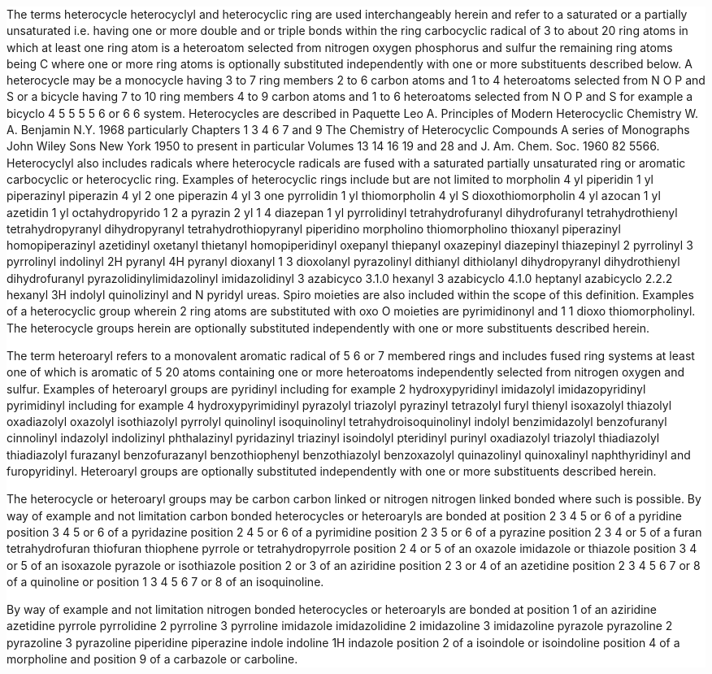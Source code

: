 The terms heterocycle heterocyclyl and heterocyclic ring are used interchangeably herein and refer to a saturated or a partially unsaturated i.e. having one or more double and or triple bonds within the ring carbocyclic radical of 3 to about 20 ring atoms in which at least one ring atom is a heteroatom selected from nitrogen oxygen phosphorus and sulfur the remaining ring atoms being C where one or more ring atoms is optionally substituted independently with one or more substituents described below. A heterocycle may be a monocycle having 3 to 7 ring members 2 to 6 carbon atoms and 1 to 4 heteroatoms selected from N O P and S or a bicycle having 7 to 10 ring members 4 to 9 carbon atoms and 1 to 6 heteroatoms selected from N O P and S for example a bicyclo 4 5 5 5 5 6 or 6 6 system. Heterocycles are described in Paquette Leo A. Principles of Modern Heterocyclic Chemistry W. A. Benjamin N.Y. 1968 particularly Chapters 1 3 4 6 7 and 9 The Chemistry of Heterocyclic Compounds A series of Monographs John Wiley Sons New York 1950 to present in particular Volumes 13 14 16 19 and 28 and J. Am. Chem. Soc. 1960 82 5566. Heterocyclyl also includes radicals where heterocycle radicals are fused with a saturated partially unsaturated ring or aromatic carbocyclic or heterocyclic ring. Examples of heterocyclic rings include but are not limited to morpholin 4 yl piperidin 1 yl piperazinyl piperazin 4 yl 2 one piperazin 4 yl 3 one pyrrolidin 1 yl thiomorpholin 4 yl S dioxothiomorpholin 4 yl azocan 1 yl azetidin 1 yl octahydropyrido 1 2 a pyrazin 2 yl 1 4 diazepan 1 yl pyrrolidinyl tetrahydrofuranyl dihydrofuranyl tetrahydrothienyl tetrahydropyranyl dihydropyranyl tetrahydrothiopyranyl piperidino morpholino thiomorpholino thioxanyl piperazinyl homopiperazinyl azetidinyl oxetanyl thietanyl homopiperidinyl oxepanyl thiepanyl oxazepinyl diazepinyl thiazepinyl 2 pyrrolinyl 3 pyrrolinyl indolinyl 2H pyranyl 4H pyranyl dioxanyl 1 3 dioxolanyl pyrazolinyl dithianyl dithiolanyl dihydropyranyl dihydrothienyl dihydrofuranyl pyrazolidinylimidazolinyl imidazolidinyl 3 azabicyco 3.1.0 hexanyl 3 azabicyclo 4.1.0 heptanyl azabicyclo 2.2.2 hexanyl 3H indolyl quinolizinyl and N pyridyl ureas. Spiro moieties are also included within the scope of this definition. Examples of a heterocyclic group wherein 2 ring atoms are substituted with oxo O moieties are pyrimidinonyl and 1 1 dioxo thiomorpholinyl. The heterocycle groups herein are optionally substituted independently with one or more substituents described herein.

The term heteroaryl refers to a monovalent aromatic radical of 5 6 or 7 membered rings and includes fused ring systems at least one of which is aromatic of 5 20 atoms containing one or more heteroatoms independently selected from nitrogen oxygen and sulfur. Examples of heteroaryl groups are pyridinyl including for example 2 hydroxypyridinyl imidazolyl imidazopyridinyl pyrimidinyl including for example 4 hydroxypyrimidinyl pyrazolyl triazolyl pyrazinyl tetrazolyl furyl thienyl isoxazolyl thiazolyl oxadiazolyl oxazolyl isothiazolyl pyrrolyl quinolinyl isoquinolinyl tetrahydroisoquinolinyl indolyl benzimidazolyl benzofuranyl cinnolinyl indazolyl indolizinyl phthalazinyl pyridazinyl triazinyl isoindolyl pteridinyl purinyl oxadiazolyl triazolyl thiadiazolyl thiadiazolyl furazanyl benzofurazanyl benzothiophenyl benzothiazolyl benzoxazolyl quinazolinyl quinoxalinyl naphthyridinyl and furopyridinyl. Heteroaryl groups are optionally substituted independently with one or more substituents described herein.

The heterocycle or heteroaryl groups may be carbon carbon linked or nitrogen nitrogen linked bonded where such is possible. By way of example and not limitation carbon bonded heterocycles or heteroaryls are bonded at position 2 3 4 5 or 6 of a pyridine position 3 4 5 or 6 of a pyridazine position 2 4 5 or 6 of a pyrimidine position 2 3 5 or 6 of a pyrazine position 2 3 4 or 5 of a furan tetrahydrofuran thiofuran thiophene pyrrole or tetrahydropyrrole position 2 4 or 5 of an oxazole imidazole or thiazole position 3 4 or 5 of an isoxazole pyrazole or isothiazole position 2 or 3 of an aziridine position 2 3 or 4 of an azetidine position 2 3 4 5 6 7 or 8 of a quinoline or position 1 3 4 5 6 7 or 8 of an isoquinoline.

By way of example and not limitation nitrogen bonded heterocycles or heteroaryls are bonded at position 1 of an aziridine azetidine pyrrole pyrrolidine 2 pyrroline 3 pyrroline imidazole imidazolidine 2 imidazoline 3 imidazoline pyrazole pyrazoline 2 pyrazoline 3 pyrazoline piperidine piperazine indole indoline 1H indazole position 2 of a isoindole or isoindoline position 4 of a morpholine and position 9 of a carbazole or carboline.
